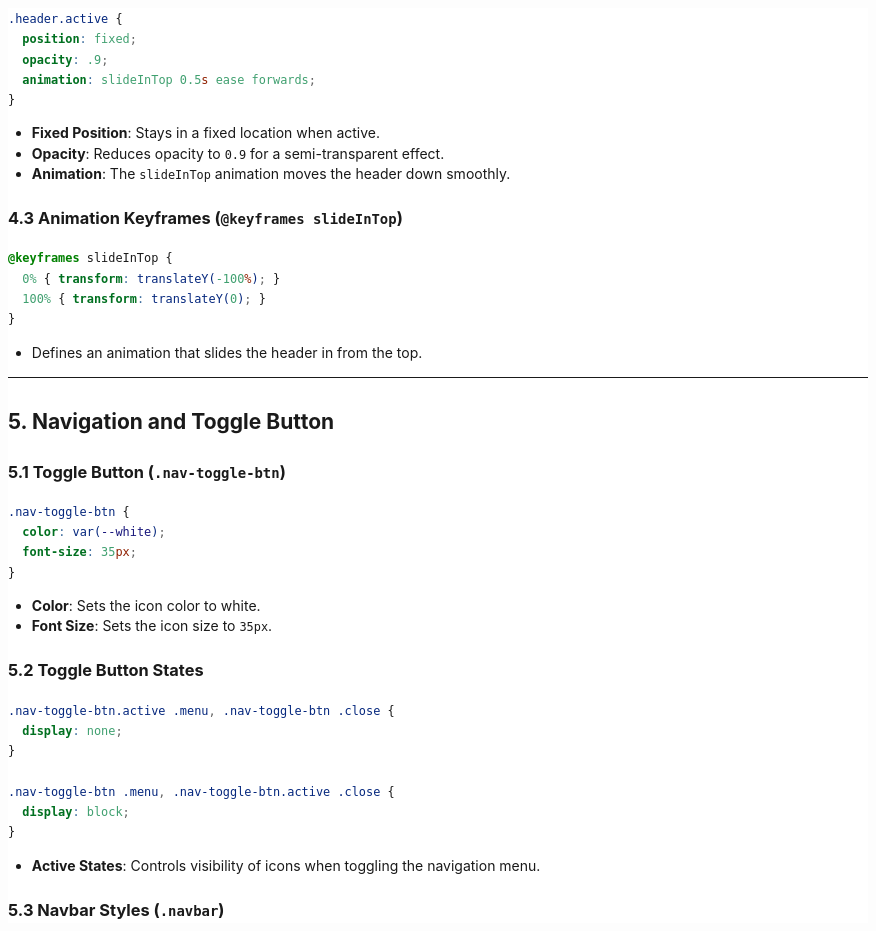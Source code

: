 ```css
.header.active {
  position: fixed;
  opacity: .9;
  animation: slideInTop 0.5s ease forwards;
}
```

- **Fixed Position**: Stays in a fixed location when active.
- **Opacity**: Reduces opacity to `0.9` for a semi-transparent effect.
- **Animation**: The `slideInTop` animation moves the header down smoothly.

### 4.3 Animation Keyframes (`@keyframes slideInTop`)

```css
@keyframes slideInTop {
  0% { transform: translateY(-100%); }
  100% { transform: translateY(0); }
}
```

- Defines an animation that slides the header in from the top.

---

## 5. Navigation and Toggle Button

### 5.1 Toggle Button (`.nav-toggle-btn`)

```css
.nav-toggle-btn {
  color: var(--white);
  font-size: 35px;
}
```

- **Color**: Sets the icon color to white.
- **Font Size**: Sets the icon size to `35px`.

### 5.2 Toggle Button States

```css
.nav-toggle-btn.active .menu, .nav-toggle-btn .close {
  display: none;
}

.nav-toggle-btn .menu, .nav-toggle-btn.active .close {
  display: block;
}
```

- **Active States**: Controls visibility of icons when toggling the navigation menu.

### 5.3 Navbar Styles (`.navbar`)
